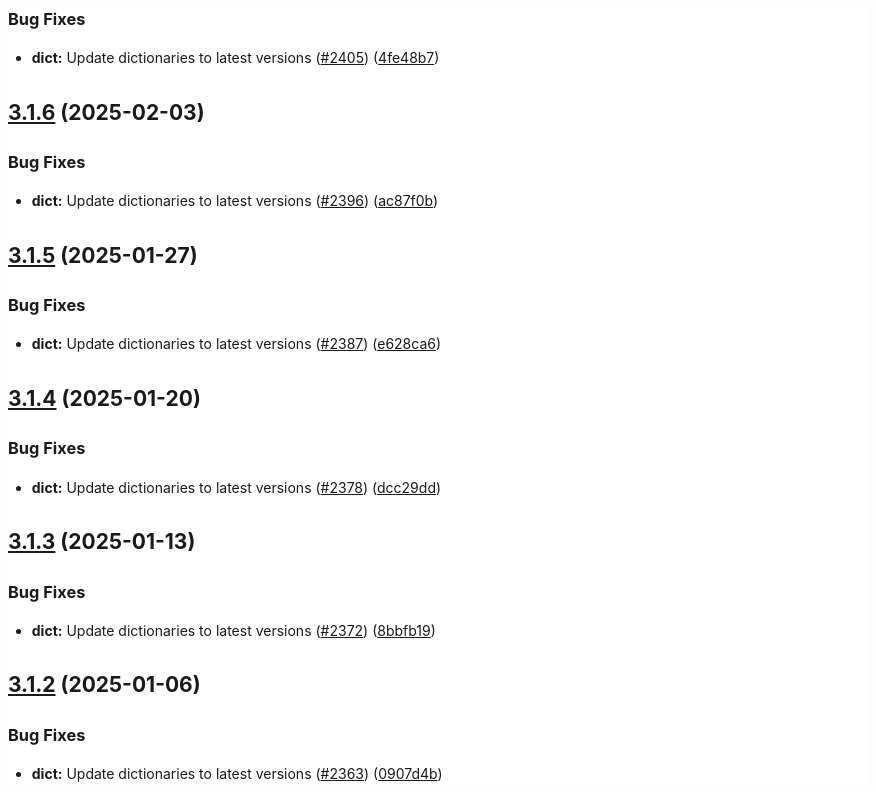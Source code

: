 ### Bug Fixes

- **dict:** Update dictionaries to latest versions ([#2405](https://github.com/melink14/rikaikun/issues/2405)) ([4fe48b7](https://github.com/melink14/rikaikun/commit/4fe48b73eb4969d3a2aca0e205ec76a91901e03f))

## [3.1.6](https://github.com/melink14/rikaikun/compare/v3.1.5...v3.1.6) (2025-02-03)

### Bug Fixes

- **dict:** Update dictionaries to latest versions ([#2396](https://github.com/melink14/rikaikun/issues/2396)) ([ac87f0b](https://github.com/melink14/rikaikun/commit/ac87f0bb64ca0f27609bcdce75e055df3e0f1ccf))

## [3.1.5](https://github.com/melink14/rikaikun/compare/v3.1.4...v3.1.5) (2025-01-27)

### Bug Fixes

- **dict:** Update dictionaries to latest versions ([#2387](https://github.com/melink14/rikaikun/issues/2387)) ([e628ca6](https://github.com/melink14/rikaikun/commit/e628ca6b03dad0ff0b8d092fbd892f0f326a3765))

## [3.1.4](https://github.com/melink14/rikaikun/compare/v3.1.3...v3.1.4) (2025-01-20)

### Bug Fixes

- **dict:** Update dictionaries to latest versions ([#2378](https://github.com/melink14/rikaikun/issues/2378)) ([dcc29dd](https://github.com/melink14/rikaikun/commit/dcc29dd17485bde3a17b3fe9b291f9338703d107))

## [3.1.3](https://github.com/melink14/rikaikun/compare/v3.1.2...v3.1.3) (2025-01-13)

### Bug Fixes

- **dict:** Update dictionaries to latest versions ([#2372](https://github.com/melink14/rikaikun/issues/2372)) ([8bbfb19](https://github.com/melink14/rikaikun/commit/8bbfb19d9b22a0f6aec8211daf014163e173591b))

## [3.1.2](https://github.com/melink14/rikaikun/compare/v3.1.1...v3.1.2) (2025-01-06)

### Bug Fixes

- **dict:** Update dictionaries to latest versions ([#2363](https://github.com/melink14/rikaikun/issues/2363)) ([0907d4b](https://github.com/melink14/rikaikun/commit/0907d4b5324d6afdf53f527daac27900d9c7543b))
